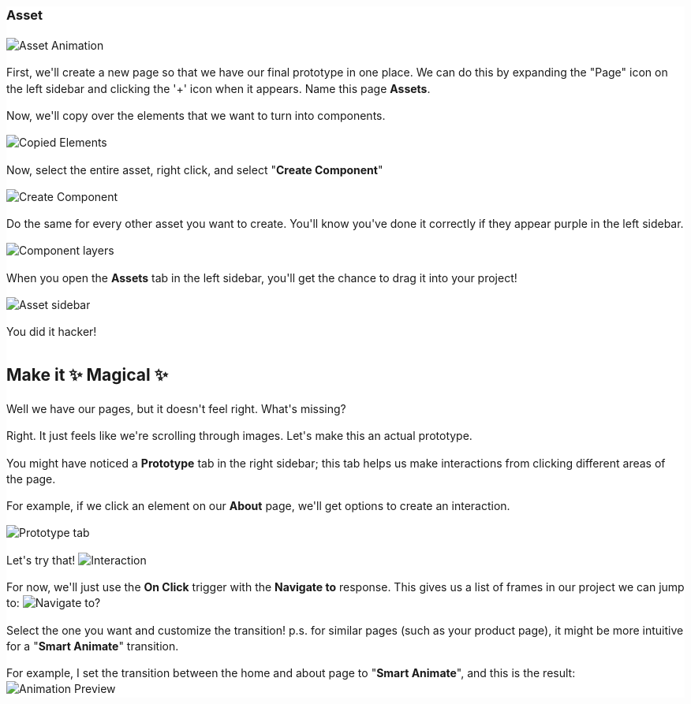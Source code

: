 ### Asset

![Asset Animation](https://cloud-ghmaoucif-hack-club-bot.vercel.app/0color-scheme-_remix___1_.gif)

First, we'll create a new page so that we have our final prototype in one place. We can do this by expanding the "Page" icon on the left sidebar and clicking the '+' icon when it appears. Name this page **Assets**.

Now, we'll copy over the elements that we want to turn into components.

![Copied Elements](https://cloud-e1j5bcew3-hack-club-bot.vercel.app/0pasted_image_20230717003414.png)

Now, select the entire asset, right click, and select "**Create Component**"

![Create Component](https://cloud-e1j5bcew3-hack-club-bot.vercel.app/1pasted_image_20230717003457.png)

Do the same for every other asset you want to create. You'll know you've done it correctly if they appear purple in the left sidebar.

![Component layers](https://cloud-e1j5bcew3-hack-club-bot.vercel.app/2pasted_image_20230717003601.png)

When you open the **Assets** tab in the left sidebar, you'll get the chance to drag it into your project!

![Asset sidebar](https://cloud-e1j5bcew3-hack-club-bot.vercel.app/3pasted_image_20230717003648.png)

You did it hacker!

## Make it ✨ Magical ✨

Well we have our pages, but it doesn't feel right. What's missing?

Right. It just feels like we're scrolling through images. Let's make this an actual prototype.

You might have noticed a **Prototype** tab in the right sidebar; this tab helps us make interactions from clicking different areas of the page.

For example, if we click an element on our **About** page, we'll get options to create an interaction.

![Prototype tab](https://cloud-e1j5bcew3-hack-club-bot.vercel.app/4pasted_image_20230717004550.png)

Let's try that!
![Interaction](https://cloud-e1j5bcew3-hack-club-bot.vercel.app/5pasted_image_20230717004607.png)

For now, we'll just use the **On Click** trigger with the **Navigate to** response. This gives us a list of frames in our project we can jump to:
![Navigate to?](https://cloud-e1j5bcew3-hack-club-bot.vercel.app/6pasted_image_20230717004656.png)

Select the one you want and customize the transition!
p.s. for similar pages (such as your product page), it might be more intuitive for a "**Smart Animate**" transition.

For example, I set the transition between the home and about page to "**Smart Animate**", and this is the result:
![Animation Preview](https://cloud-h7lkfzs4c-hack-club-bot.vercel.app/02023-07-18_11-49-28.gif)
